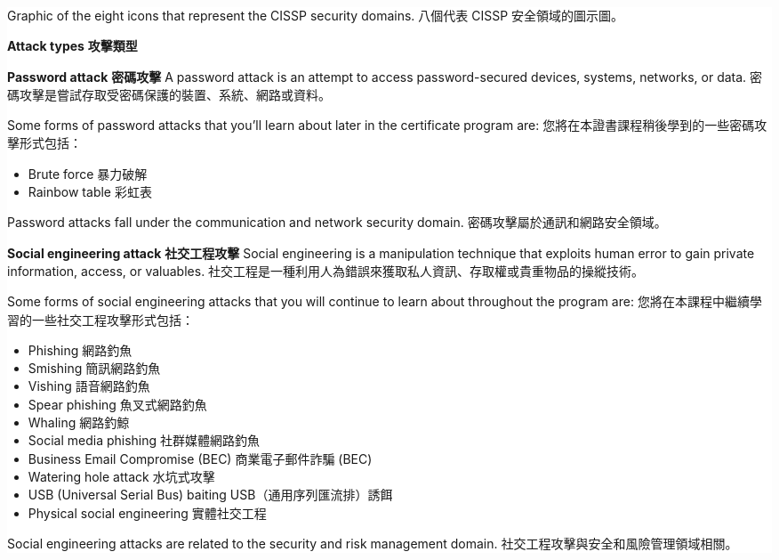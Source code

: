 Graphic of the eight icons that represent the CISSP security domains.
八個代表 CISSP 安全領域的圖示圖。

**Attack types**
**攻擊類型**

**Password attack**
**密碼攻擊**
A password attack is an attempt to access password-secured devices, systems, networks, or data.
密碼攻擊是嘗試存取受密碼保護的裝置、系統、網路或資料。

Some forms of password attacks that you’ll learn about later in the certificate program are:
您將在本證書課程稍後學到的一些密碼攻擊形式包括：

-   Brute force
    暴力破解
-   Rainbow table
    彩虹表

Password attacks fall under the communication and network security domain.
密碼攻擊屬於通訊和網路安全領域。

**Social engineering attack**
**社交工程攻擊**
Social engineering is a manipulation technique that exploits human error to gain private information, access, or valuables.
社交工程是一種利用人為錯誤來獲取私人資訊、存取權或貴重物品的操縱技術。

Some forms of social engineering attacks that you will continue to learn about throughout the program are:
您將在本課程中繼續學習的一些社交工程攻擊形式包括：

-   Phishing
    網路釣魚
-   Smishing
    簡訊網路釣魚
-   Vishing
    語音網路釣魚
-   Spear phishing
    魚叉式網路釣魚
-   Whaling
    網路釣鯨
-   Social media phishing
    社群媒體網路釣魚
-   Business Email Compromise (BEC)
    商業電子郵件詐騙 (BEC)
-   Watering hole attack
    水坑式攻擊
-   USB (Universal Serial Bus) baiting
    USB（通用序列匯流排）誘餌
-   Physical social engineering
    實體社交工程

Social engineering attacks are related to the security and risk management domain.
社交工程攻擊與安全和風險管理領域相關。
